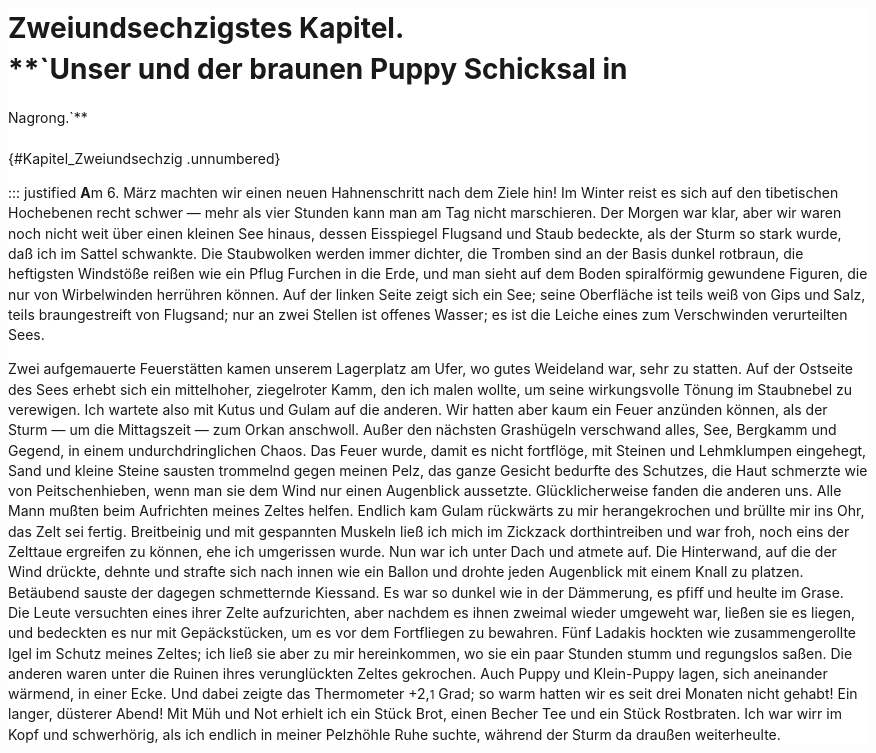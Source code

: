 # Zweiundsechzigstes Kapitel.&nbsp;<br />**`Unser und der braunen Puppy Schicksal in
Nagrong.`**<br /><br /> {#Kapitel_Zweiundsechzig .unnumbered}

::: justified
**A**m 6. März machten wir einen neuen Hahnenschritt nach dem Ziele
hin! Im Winter reist es sich auf den tibetischen Hochebenen recht
schwer — mehr als vier Stunden kann man am Tag nicht marschieren.
Der Morgen war klar, aber wir waren noch nicht weit über einen kleinen
See hinaus, dessen Eisspiegel Flugsand und Staub bedeckte, als der
Sturm so stark wurde, daß ich im Sattel schwankte. Die Staubwolken
werden immer dichter, die Tromben sind an der Basis dunkel rotbraun,
die heftigsten Windstöße reißen wie ein Pflug Furchen in die Erde, und
man sieht auf dem Boden spiralförmig gewundene Figuren, die nur von
Wirbelwinden herrühren können. Auf der linken Seite zeigt sich ein
See; seine Oberfläche ist teils weiß von Gips und Salz, teils
braungestreift von Flugsand; nur an zwei Stellen ist offenes Wasser; es ist
die Leiche eines zum Verschwinden verurteilten Sees.

Zwei aufgemauerte Feuerstätten kamen unserem Lagerplatz am Ufer,
wo gutes Weideland war, sehr zu statten. Auf der Ostseite des Sees
erhebt sich ein mittelhoher, ziegelroter Kamm, den ich malen wollte, um
seine wirkungsvolle Tönung im Staubnebel zu verewigen. Ich wartete
also mit Kutus und Gulam auf die anderen. Wir hatten aber kaum ein
Feuer anzünden können, als der Sturm — um die Mittagszeit — zum
Orkan anschwoll. Außer den nächsten Grashügeln verschwand alles, See,
Bergkamm und Gegend, in einem undurchdringlichen Chaos. Das Feuer
wurde, damit es nicht fortflöge, mit Steinen und Lehmklumpen eingehegt,
Sand und kleine Steine sausten trommelnd gegen meinen Pelz, das
ganze Gesicht bedurfte des Schutzes, die Haut schmerzte wie von
Peitschenhieben, wenn man sie dem Wind nur einen Augenblick aussetzte.
Glücklicherweise fanden die anderen uns. Alle Mann mußten beim Aufrichten
meines Zeltes helfen. Endlich kam Gulam rückwärts zu mir
herangekrochen und brüllte mir ins Ohr, das Zelt sei fertig. Breitbeinig und
mit gespannten Muskeln ließ ich mich im Zickzack dorthintreiben und
war froh, noch eins der Zelttaue ergreifen zu können, ehe ich umgerissen
wurde. Nun war ich unter Dach und atmete auf. Die Hinterwand,
auf die der Wind drückte, dehnte und strafte sich nach innen wie ein
Ballon und drohte jeden Augenblick mit einem Knall zu platzen.
Betäubend sauste der dagegen schmetternde Kiessand. Es war so dunkel wie
in der Dämmerung, es pfiﬀ und heulte im Grase. Die Leute versuchten
eines ihrer Zelte aufzurichten, aber nachdem es ihnen zweimal wieder
umgeweht war, ließen sie es liegen, und bedeckten es nur mit
Gepäckstücken, um es vor dem Fortfliegen zu bewahren. Fünf Ladakis hockten
wie zusammengerollte Igel im Schutz meines Zeltes; ich ließ sie aber
zu mir hereinkommen, wo sie ein paar Stunden stumm und regungslos
saßen. Die anderen waren unter die Ruinen ihres verunglückten Zeltes
gekrochen. Auch Puppy und Klein-Puppy lagen, sich aneinander
wärmend, in einer Ecke. Und dabei zeigte das Thermometer +2,<small>1</small> Grad;
so warm hatten wir es seit drei Monaten nicht gehabt! Ein langer,
düsterer Abend! Mit Müh und Not erhielt ich ein Stück Brot, einen
Becher Tee und ein Stück Rostbraten. Ich war wirr im Kopf und
schwerhörig, als ich endlich in meiner Pelzhöhle Ruhe suchte, während
der Sturm da draußen weiterheulte.
